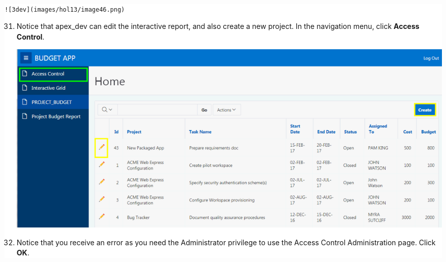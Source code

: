     ![3dev](images/hol13/image46.png)

31. Notice that apex\_dev can edit the interactive report, and also create a new project.
    In the navigation menu, click **Access Control**.
    
    ![3r1](images/hol13/image47.png)

32. Notice that you receive an error as you need the Administrator privilege to use the Access Control Administration page.
    Click **OK**.
